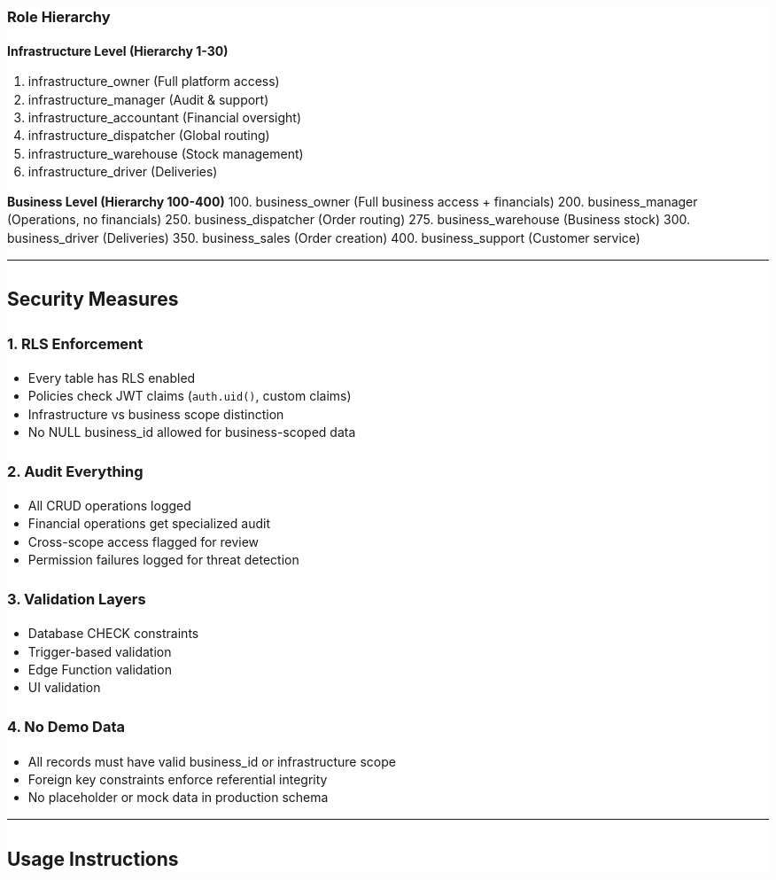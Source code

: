 ### Role Hierarchy

**Infrastructure Level (Hierarchy 1-30)**
1. infrastructure_owner (Full platform access)
10. infrastructure_manager (Audit & support)
15. infrastructure_accountant (Financial oversight)
20. infrastructure_dispatcher (Global routing)
25. infrastructure_warehouse (Stock management)
30. infrastructure_driver (Deliveries)

**Business Level (Hierarchy 100-400)**
100. business_owner (Full business access + financials)
200. business_manager (Operations, no financials)
250. business_dispatcher (Order routing)
275. business_warehouse (Business stock)
300. business_driver (Deliveries)
350. business_sales (Order creation)
400. business_support (Customer service)

---

## Security Measures

### 1. RLS Enforcement
- Every table has RLS enabled
- Policies check JWT claims (`auth.uid()`, custom claims)
- Infrastructure vs business scope distinction
- No NULL business_id allowed for business-scoped data

### 2. Audit Everything
- All CRUD operations logged
- Financial operations get specialized audit
- Cross-scope access flagged for review
- Permission failures logged for threat detection

### 3. Validation Layers
- Database CHECK constraints
- Trigger-based validation
- Edge Function validation
- UI validation

### 4. No Demo Data
- All records must have valid business_id or infrastructure scope
- Foreign key constraints enforce referential integrity
- No placeholder or mock data in production schema

---

## Usage Instructions
